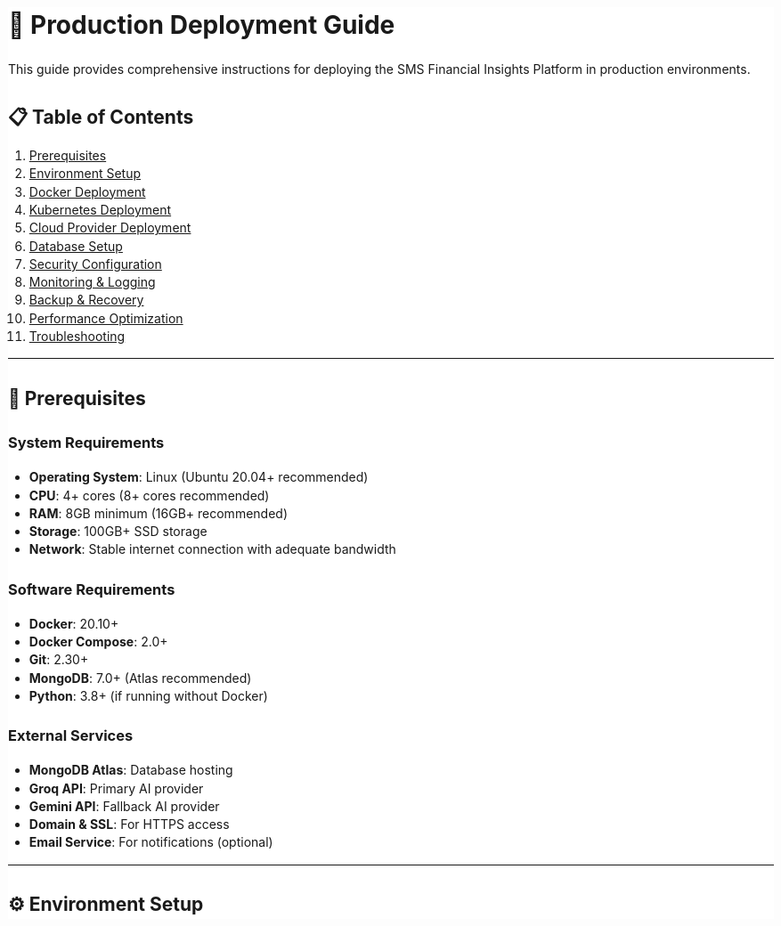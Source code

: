 # 🚀 Production Deployment Guide

This guide provides comprehensive instructions for deploying the SMS Financial Insights Platform in production environments.

## 📋 **Table of Contents**

1. [Prerequisites](#prerequisites)
2. [Environment Setup](#environment-setup)
3. [Docker Deployment](#docker-deployment)
4. [Kubernetes Deployment](#kubernetes-deployment)
5. [Cloud Provider Deployment](#cloud-provider-deployment)
6. [Database Setup](#database-setup)
7. [Security Configuration](#security-configuration)
8. [Monitoring & Logging](#monitoring--logging)
9. [Backup & Recovery](#backup--recovery)
10. [Performance Optimization](#performance-optimization)
11. [Troubleshooting](#troubleshooting)

---

## 🔧 **Prerequisites**

### **System Requirements**

- **Operating System**: Linux (Ubuntu 20.04+ recommended)
- **CPU**: 4+ cores (8+ cores recommended)
- **RAM**: 8GB minimum (16GB+ recommended)
- **Storage**: 100GB+ SSD storage
- **Network**: Stable internet connection with adequate bandwidth

### **Software Requirements**

- **Docker**: 20.10+
- **Docker Compose**: 2.0+
- **Git**: 2.30+
- **MongoDB**: 7.0+ (Atlas recommended)
- **Python**: 3.8+ (if running without Docker)

### **External Services**

- **MongoDB Atlas**: Database hosting
- **Groq API**: Primary AI provider
- **Gemini API**: Fallback AI provider
- **Domain & SSL**: For HTTPS access
- **Email Service**: For notifications (optional)

---

## ⚙️ **Environment Setup**
